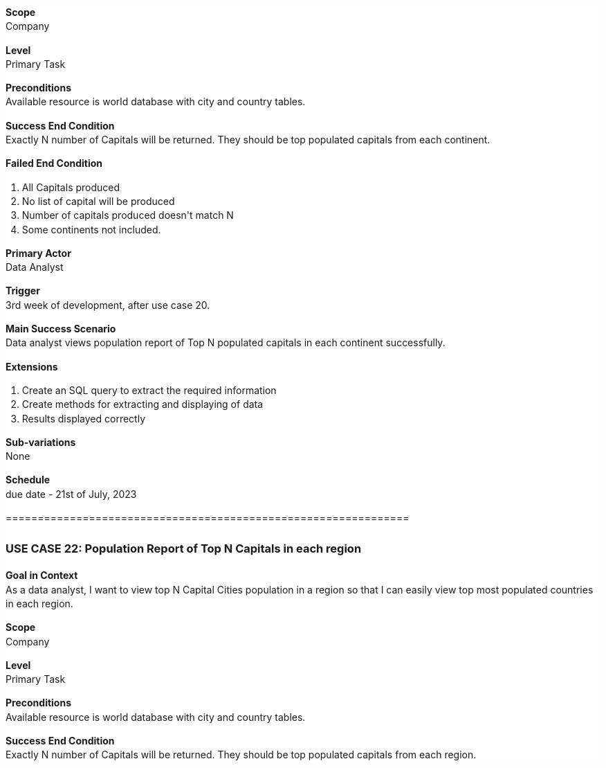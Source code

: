<b>Scope</b><br>
Company

<b>Level</b><br>
Primary Task

<b>Preconditions</b><br>
Available resource is world database with city and country tables.

<b>Success End Condition</b><br>
Exactly N number of Capitals will be returned. They should be top populated capitals from each continent.

<b>Failed End Condition</b><br>
1. All Capitals produced
2. No list of capital will be produced
3. Number of capitals produced doesn't match N
4. Some continents not included.

<b>Primary Actor</b><br>
Data Analyst

<b>Trigger</b><br>
3rd week of development, after use case 20.

<b>Main Success Scenario</b><br>
Data analyst views population report of Top N populated capitals in each continent successfully.

<b>Extensions</b><br>
1. Create an SQL query to extract the required information
2. Create methods for extracting and displaying of data
3. Results displayed correctly

<b>Sub-variations</b><br>
None

<b>Schedule</b><br>
due date - 21st of July, 2023

===============================================================

<h3>USE CASE 22: Population Report of Top N Capitals in each region</h3>
<b>Goal in Context</b><br>
As a data analyst, I want to view top N Capital Cities population in a region so that I can easily view top most populated countries in each region.

<b>Scope</b><br>
Company

<b>Level</b><br>
Primary Task

<b>Preconditions</b><br>
Available resource is world database with city and country tables.

<b>Success End Condition</b><br>
Exactly N number of Capitals will be returned. They should be top populated capitals from each region.
